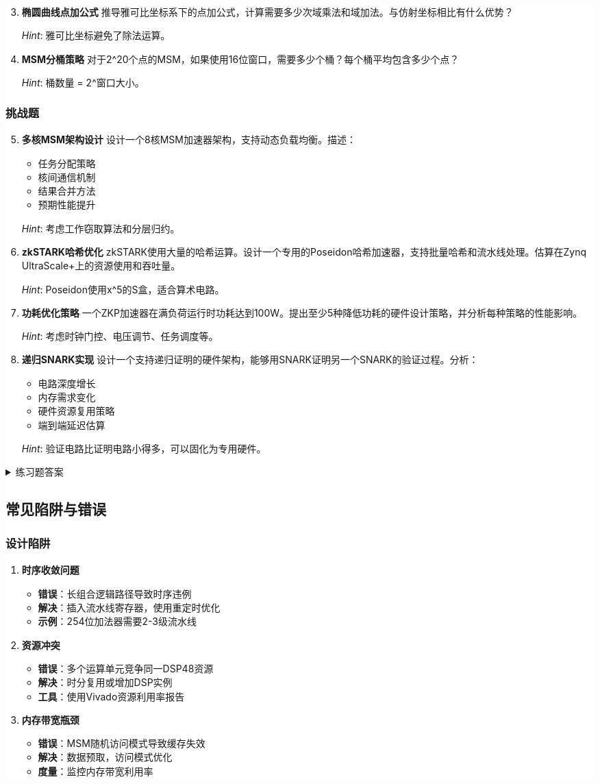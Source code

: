 3. **椭圆曲线点加公式**
   推导雅可比坐标系下的点加公式，计算需要多少次域乘法和域加法。与仿射坐标相比有什么优势？
   
   *Hint*: 雅可比坐标避免了除法运算。

4. **MSM分桶策略**
   对于2^20个点的MSM，如果使用16位窗口，需要多少个桶？每个桶平均包含多少个点？
   
   *Hint*: 桶数量 = 2^窗口大小。

### 挑战题

5. **多核MSM架构设计**
   设计一个8核MSM加速器架构，支持动态负载均衡。描述：
   - 任务分配策略
   - 核间通信机制
   - 结果合并方法
   - 预期性能提升
   
   *Hint*: 考虑工作窃取算法和分层归约。

6. **zkSTARK哈希优化**
   zkSTARK使用大量的哈希运算。设计一个专用的Poseidon哈希加速器，支持批量哈希和流水线处理。估算在Zynq UltraScale+上的资源使用和吞吐量。
   
   *Hint*: Poseidon使用x^5的S盒，适合算术电路。

7. **功耗优化策略**
   一个ZKP加速器在满负荷运行时功耗达到100W。提出至少5种降低功耗的硬件设计策略，并分析每种策略的性能影响。
   
   *Hint*: 考虑时钟门控、电压调节、任务调度等。

8. **递归SNARK实现**
   设计一个支持递归证明的硬件架构，能够用SNARK证明另一个SNARK的验证过程。分析：
   - 电路深度增长
   - 内存需求变化
   - 硬件资源复用策略
   - 端到端延迟估算
   
   *Hint*: 验证电路比证明电路小得多，可以固化为专用硬件。

<details><summary>练习题答案</summary></details>

## 常见陷阱与错误

### 设计陷阱

1. **时序收敛问题**
   - **错误**：长组合逻辑路径导致时序违例
   - **解决**：插入流水线寄存器，使用重定时优化
   - **示例**：254位加法器需要2-3级流水线

2. **资源冲突**
   - **错误**：多个运算单元竞争同一DSP48资源
   - **解决**：时分复用或增加DSP实例
   - **工具**：使用Vivado资源利用率报告

3. **内存带宽瓶颈**
   - **错误**：MSM随机访问模式导致缓存失效
   - **解决**：数据预取，访问模式优化
   - **度量**：监控内存带宽利用率
